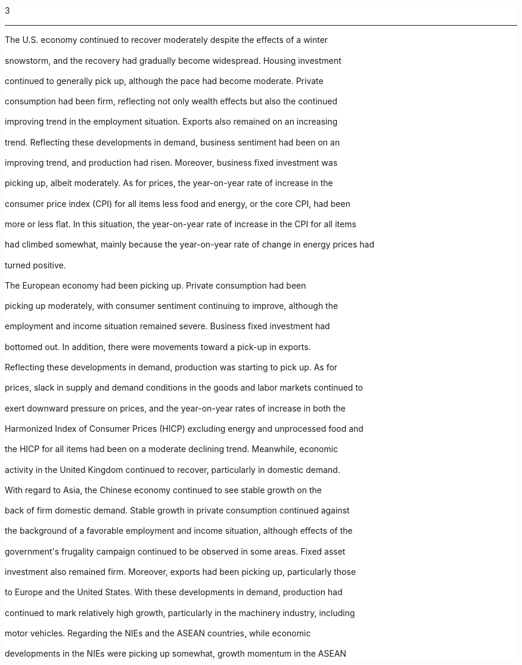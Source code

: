 3


-----

The U.S. economy continued to recover moderately despite the effects of a winter

snowstorm, and the recovery had gradually become widespread. Housing investment

continued to generally pick up, although the pace had become moderate. Private

consumption had been firm, reflecting not only wealth effects but also the continued

improving trend in the employment situation. Exports also remained on an increasing

trend. Reflecting these developments in demand, business sentiment had been on an

improving trend, and production had risen. Moreover, business fixed investment was

picking up, albeit moderately. As for prices, the year-on-year rate of increase in the

consumer price index (CPI) for all items less food and energy, or the core CPI, had been

more or less flat. In this situation, the year-on-year rate of increase in the CPI for all items

had climbed somewhat, mainly because the year-on-year rate of change in energy prices had

turned positive.

The European economy had been picking up. Private consumption had been

picking up moderately, with consumer sentiment continuing to improve, although the

employment and income situation remained severe. Business fixed investment had

bottomed out. In addition, there were movements toward a pick-up in exports.

Reflecting these developments in demand, production was starting to pick up. As for

prices, slack in supply and demand conditions in the goods and labor markets continued to

exert downward pressure on prices, and the year-on-year rates of increase in both the

Harmonized Index of Consumer Prices (HICP) excluding energy and unprocessed food and

the HICP for all items had been on a moderate declining trend. Meanwhile, economic

activity in the United Kingdom continued to recover, particularly in domestic demand.

With regard to Asia, the Chinese economy continued to see stable growth on the

back of firm domestic demand. Stable growth in private consumption continued against

the background of a favorable employment and income situation, although effects of the

government's frugality campaign continued to be observed in some areas. Fixed asset

investment also remained firm. Moreover, exports had been picking up, particularly those

to Europe and the United States. With these developments in demand, production had

continued to mark relatively high growth, particularly in the machinery industry, including

motor vehicles. Regarding the NIEs and the ASEAN countries, while economic

developments in the NIEs were picking up somewhat, growth momentum in the ASEAN
